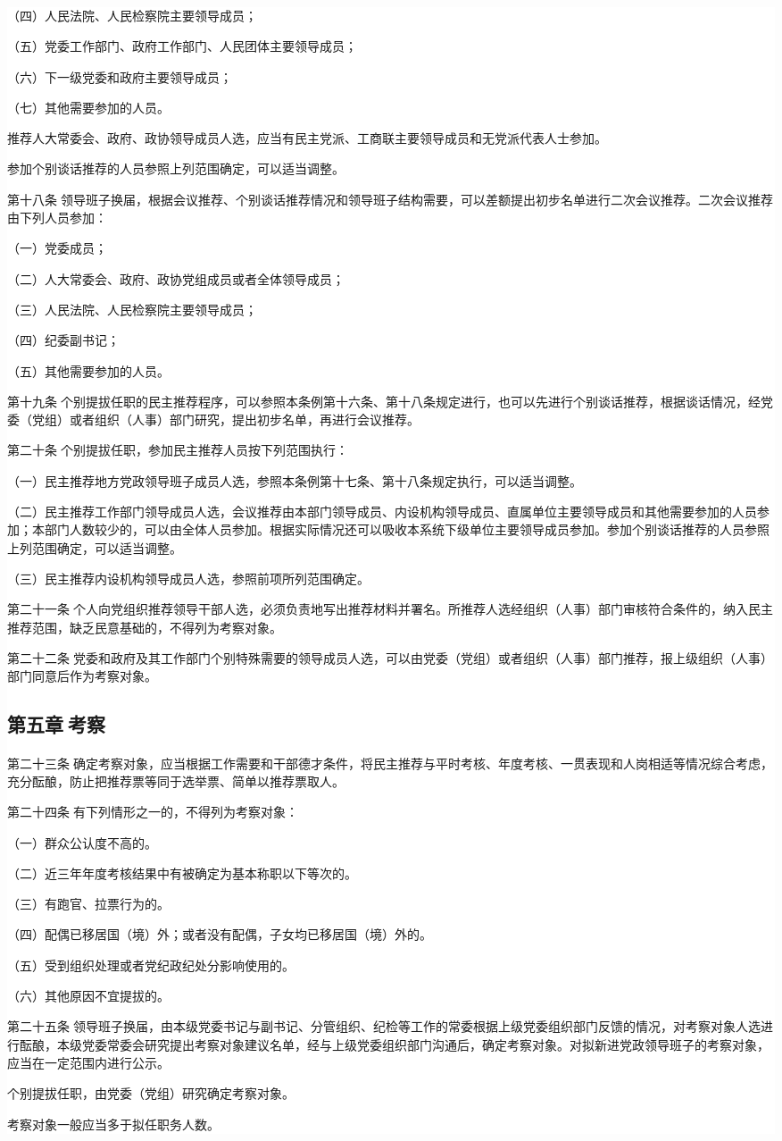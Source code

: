 （四）人民法院、人民检察院主要领导成员；

（五）党委工作部门、政府工作部门、人民团体主要领导成员；

（六）下一级党委和政府主要领导成员；

（七）其他需要参加的人员。

推荐人大常委会、政府、政协领导成员人选，应当有民主党派、工商联主要领导成员和无党派代表人士参加。

参加个别谈话推荐的人员参照上列范围确定，可以适当调整。

第十八条 领导班子换届，根据会议推荐、个别谈话推荐情况和领导班子结构需要，可以差额提出初步名单进行二次会议推荐。二次会议推荐由下列人员参加：

（一）党委成员；

（二）人大常委会、政府、政协党组成员或者全体领导成员；

（三）人民法院、人民检察院主要领导成员；

（四）纪委副书记；

（五）其他需要参加的人员。

第十九条 个别提拔任职的民主推荐程序，可以参照本条例第十六条、第十八条规定进行，也可以先进行个别谈话推荐，根据谈话情况，经党委（党组）或者组织（人事）部门研究，提出初步名单，再进行会议推荐。

第二十条 个别提拔任职，参加民主推荐人员按下列范围执行：

（一）民主推荐地方党政领导班子成员人选，参照本条例第十七条、第十八条规定执行，可以适当调整。

（二）民主推荐工作部门领导成员人选，会议推荐由本部门领导成员、内设机构领导成员、直属单位主要领导成员和其他需要参加的人员参加；本部门人数较少的，可以由全体人员参加。根据实际情况还可以吸收本系统下级单位主要领导成员参加。参加个别谈话推荐的人员参照上列范围确定，可以适当调整。

（三）民主推荐内设机构领导成员人选，参照前项所列范围确定。

第二十一条 个人向党组织推荐领导干部人选，必须负责地写出推荐材料并署名。所推荐人选经组织（人事）部门审核符合条件的，纳入民主推荐范围，缺乏民意基础的，不得列为考察对象。

第二十二条 党委和政府及其工作部门个别特殊需要的领导成员人选，可以由党委（党组）或者组织（人事）部门推荐，报上级组织（人事）部门同意后作为考察对象。

## 第五章 考察

第二十三条 确定考察对象，应当根据工作需要和干部德才条件，将民主推荐与平时考核、年度考核、一贯表现和人岗相适等情况综合考虑，充分酝酿，防止把推荐票等同于选举票、简单以推荐票取人。

第二十四条 有下列情形之一的，不得列为考察对象：

（一）群众公认度不高的。

（二）近三年年度考核结果中有被确定为基本称职以下等次的。

（三）有跑官、拉票行为的。

（四）配偶已移居国（境）外；或者没有配偶，子女均已移居国（境）外的。

（五）受到组织处理或者党纪政纪处分影响使用的。

（六）其他原因不宜提拔的。

第二十五条 领导班子换届，由本级党委书记与副书记、分管组织、纪检等工作的常委根据上级党委组织部门反馈的情况，对考察对象人选进行酝酿，本级党委常委会研究提出考察对象建议名单，经与上级党委组织部门沟通后，确定考察对象。对拟新进党政领导班子的考察对象，应当在一定范围内进行公示。

个别提拔任职，由党委（党组）研究确定考察对象。

考察对象一般应当多于拟任职务人数。
